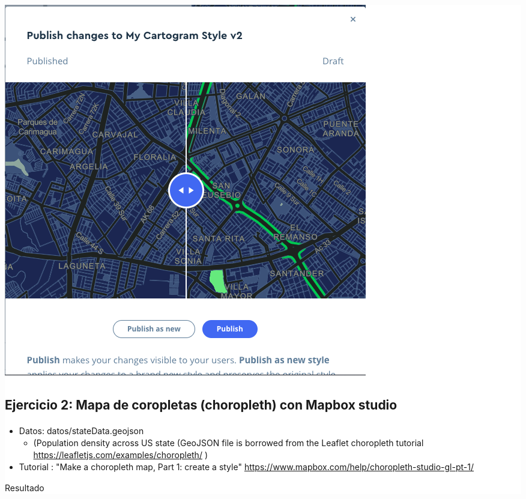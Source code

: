 ![cartogram](images/mapbox_custom2.png)


## Ejercicio 2: Mapa de coropletas (choropleth)  con Mapbox studio

* Datos: datos/stateData.geojson 
  * (Population density across US state (GeoJSON file is borrowed from the Leaflet choropleth tutorial https://leafletjs.com/examples/choropleth/ ) 
* Tutorial : "Make a choropleth map, Part 1: create a style" https://www.mapbox.com/help/choropleth-studio-gl-pt-1/

Resultado
